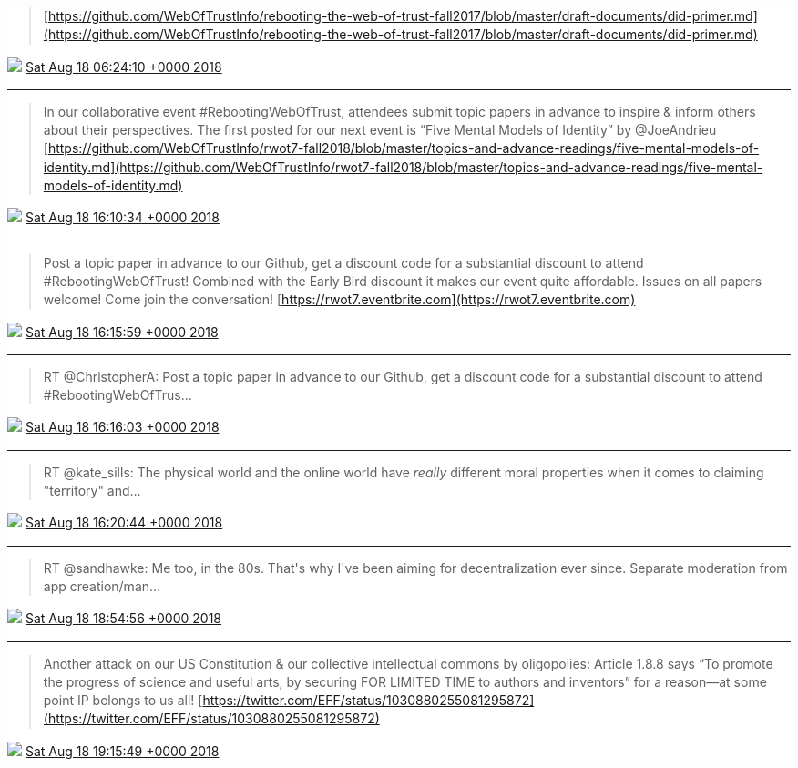 > [https://github.com/WebOfTrustInfo/rebooting-the-web-of-trust-fall2017/blob/master/draft-documents/did-primer.md](https://github.com/WebOfTrustInfo/rebooting-the-web-of-trust-fall2017/blob/master/draft-documents/did-primer.md)

<img src="{{ site.url }}{{ site.baseurl }}/assets/images/media/tweet.ico" width="30" /> [Sat Aug 18 06:24:10 +0000 2018](https://twitter.com/ChristopherA/status/1030701871365730309)

----

> In our collaborative event #RebootingWebOfTrust, attendees submit topic papers in advance to inspire &amp; inform others about their perspectives. The first posted for our next event is “Five Mental Models of Identity” by @JoeAndrieu [https://github.com/WebOfTrustInfo/rwot7-fall2018/blob/master/topics-and-advance-readings/five-mental-models-of-identity.md](https://github.com/WebOfTrustInfo/rwot7-fall2018/blob/master/topics-and-advance-readings/five-mental-models-of-identity.md)

<img src="{{ site.url }}{{ site.baseurl }}/assets/images/media/tweet.ico" width="30" /> [Sat Aug 18 16:10:34 +0000 2018](https://twitter.com/ChristopherA/status/1030849446332878849)

----



> Post a topic paper in advance to our Github, get a discount code for a substantial discount to attend #RebootingWebOfTrust! Combined with the Early Bird discount it makes our event quite affordable. Issues on all papers welcome! Come join the conversation! [https://rwot7.eventbrite.com](https://rwot7.eventbrite.com)

<img src="{{ site.url }}{{ site.baseurl }}/assets/images/media/tweet.ico" width="30" /> [Sat Aug 18 16:15:59 +0000 2018](https://twitter.com/ChristopherA/status/1030850808319864833)

----

> RT @ChristopherA: Post a topic paper in advance to our Github, get a discount code for a substantial discount to attend #RebootingWebOfTrus…

<img src="{{ site.url }}{{ site.baseurl }}/assets/images/media/tweet.ico" width="30" /> [Sat Aug 18 16:16:03 +0000 2018](https://twitter.com/ChristopherA/status/1030850826397409280)

----

> RT @kate_sills: The physical world and the online world have *really* different moral properties when it comes to claiming "territory" and…

<img src="{{ site.url }}{{ site.baseurl }}/assets/images/media/tweet.ico" width="30" /> [Sat Aug 18 16:20:44 +0000 2018](https://twitter.com/ChristopherA/status/1030852001058312192)

----

> RT @sandhawke: Me too, in the 80s.  That's why I've been aiming for decentralization ever since.  Separate moderation from app creation/man…

<img src="{{ site.url }}{{ site.baseurl }}/assets/images/media/tweet.ico" width="30" /> [Sat Aug 18 18:54:56 +0000 2018](https://twitter.com/ChristopherA/status/1030890807262212096)

----

> Another attack on our US Constitution &amp; our collective intellectual commons by oligopolies: Article 1.8.8  says “To promote the progress of science and useful arts, by securing FOR LIMITED TIME to authors and inventors” for a reason—at some point IP belongs to us all! [https://twitter.com/EFF/status/1030880255081295872](https://twitter.com/EFF/status/1030880255081295872)

<img src="{{ site.url }}{{ site.baseurl }}/assets/images/media/tweet.ico" width="30" /> [Sat Aug 18 19:15:49 +0000 2018](https://twitter.com/ChristopherA/status/1030896064767787008)

